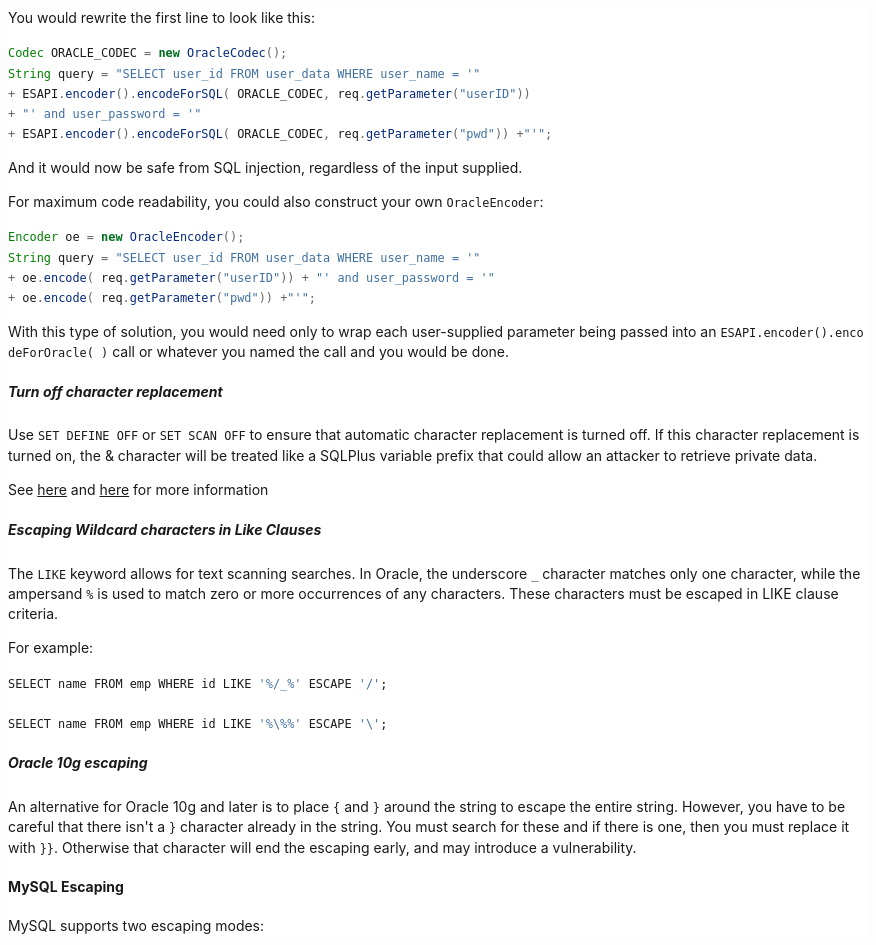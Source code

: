 You would rewrite the first line to look like this:

```java
Codec ORACLE_CODEC = new OracleCodec();
String query = "SELECT user_id FROM user_data WHERE user_name = '" 
+ ESAPI.encoder().encodeForSQL( ORACLE_CODEC, req.getParameter("userID")) 
+ "' and user_password = '"
+ ESAPI.encoder().encodeForSQL( ORACLE_CODEC, req.getParameter("pwd")) +"'";
```

And it would now be safe from SQL injection, regardless of the input supplied.

For maximum code readability, you could also construct your own `OracleEncoder`:

```java
Encoder oe = new OracleEncoder();
String query = "SELECT user_id FROM user_data WHERE user_name = '" 
+ oe.encode( req.getParameter("userID")) + "' and user_password = '" 
+ oe.encode( req.getParameter("pwd")) +"'";
```

With this type of solution, you would need only to wrap each user-supplied parameter being passed into an `ESAPI.encoder().encodeForOracle( )` call or whatever you named the call and you would be done.

##### Turn off character replacement

Use `SET DEFINE OFF` or `SET SCAN OFF` to ensure that automatic character replacement is turned off. If this character replacement is turned on, the & character will be treated like a SQLPlus variable prefix that could allow an attacker to retrieve private data.

See [here](https://docs.oracle.com/cd/B19306_01/server.102/b14357/ch12040.htm#i2698854) and [here](https://stackoverflow.com/a/410490) for more information

##### Escaping Wildcard characters in Like Clauses

The `LIKE` keyword allows for text scanning searches. In Oracle, the underscore `_` character matches only one character, while the ampersand `%` is used to match zero or more occurrences of any characters. These characters must be escaped in LIKE clause criteria. 

For example:

```sql
SELECT name FROM emp WHERE id LIKE '%/_%' ESCAPE '/';

SELECT name FROM emp WHERE id LIKE '%\%%' ESCAPE '\';
```

##### Oracle 10g escaping

An alternative for Oracle 10g and later is to place `{` and `}` around the string to escape the entire string. However, you have to be careful that there isn't a `}` character already in the string. You must search for these and if there is one, then you must replace it with `}}`. Otherwise that character will end the escaping early, and may introduce a vulnerability.

#### MySQL Escaping

MySQL supports two escaping modes:
